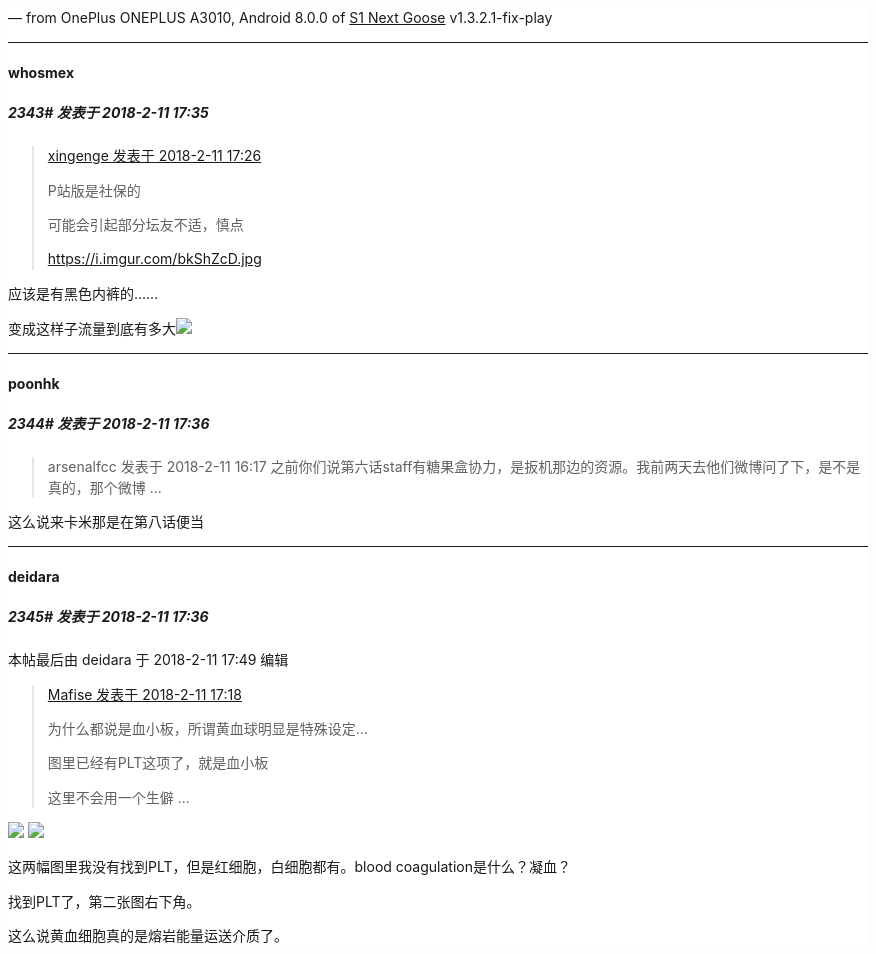 — from OnePlus ONEPLUS A3010, Android 8.0.0 of [S1 Next Goose](https://play.google.com/store/apps/details?id=me.ykrank.s1next) v1.3.2.1-fix-play


*****

####  whosmex  
##### 2343#       发表于 2018-2-11 17:35


<blockquote><a href="httphttps://bbs.saraba1st.com/2b/forum.php?mod=redirect&amp;goto=findpost&amp;pid=38530991&amp;ptid=1581261" target="_blank">xingenge 发表于 2018-2-11 17:26</a>

P站版是社保的

可能会引起部分坛友不适，慎点

https://i.imgur.com/bkShZcD.jpg</blockquote>
应该是有黑色内裤的……

变成这样子流量到底有多大<img src="https://static.saraba1st.com/image/smiley/face2017/077.png" referrerpolicy="no-referrer">


*****

####  poonhk  
##### 2344#       发表于 2018-2-11 17:36


<blockquote>arsenalfcc 发表于 2018-2-11 16:17
之前你们说第六话staff有糖果盒协力，是扳机那边的资源。我前两天去他们微博问了下，是不是真的，那个微博 ...</blockquote>
这么说来卡米那是在第八话便当


*****

####  deidara  
##### 2345#       发表于 2018-2-11 17:36


 本帖最后由 deidara 于 2018-2-11 17:49 编辑 
<blockquote><a href="httphttps://bbs.saraba1st.com/2b/forum.php?mod=redirect&amp;goto=findpost&amp;pid=38530885&amp;ptid=1581261" target="_blank">Mafise 发表于 2018-2-11 17:18</a>

为什么都说是血小板，所谓黄血球明显是特殊设定…

图里已经有PLT这项了，就是血小板

这里不会用一个生僻 ...</blockquote>
<img src="https://i.loli.net/2018/02/11/5a800d8922b64.png" referrerpolicy="no-referrer">
<img src="https://i.loli.net/2018/02/11/5a800d892475f.png" referrerpolicy="no-referrer">

这两幅图里我没有找到PLT，但是红细胞，白细胞都有。blood coagulation是什么？凝血？

找到PLT了，第二张图右下角。

这么说黄血细胞真的是熔岩能量运送介质了。
